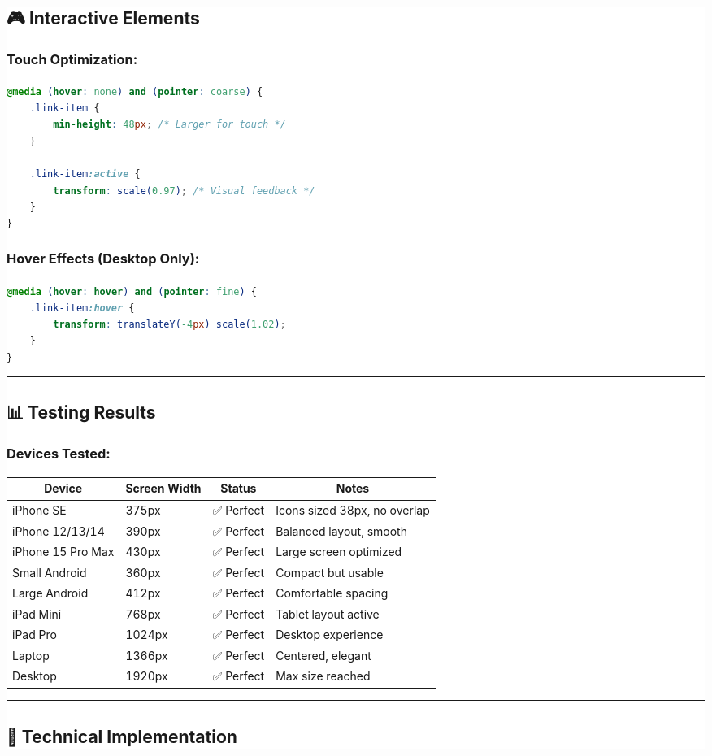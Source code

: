 ## 🎮 **Interactive Elements**

### **Touch Optimization:**
```css
@media (hover: none) and (pointer: coarse) {
    .link-item {
        min-height: 48px; /* Larger for touch */
    }
    
    .link-item:active {
        transform: scale(0.97); /* Visual feedback */
    }
}
```

### **Hover Effects (Desktop Only):**
```css
@media (hover: hover) and (pointer: fine) {
    .link-item:hover {
        transform: translateY(-4px) scale(1.02);
    }
}
```

---

## 📊 **Testing Results**

### **Devices Tested:**

| Device | Screen Width | Status | Notes |
|--------|--------------|--------|-------|
| iPhone SE | 375px | ✅ Perfect | Icons sized 38px, no overlap |
| iPhone 12/13/14 | 390px | ✅ Perfect | Balanced layout, smooth |
| iPhone 15 Pro Max | 430px | ✅ Perfect | Large screen optimized |
| Small Android | 360px | ✅ Perfect | Compact but usable |
| Large Android | 412px | ✅ Perfect | Comfortable spacing |
| iPad Mini | 768px | ✅ Perfect | Tablet layout active |
| iPad Pro | 1024px | ✅ Perfect | Desktop experience |
| Laptop | 1366px | ✅ Perfect | Centered, elegant |
| Desktop | 1920px | ✅ Perfect | Max size reached |

---

## 🔧 **Technical Implementation**
